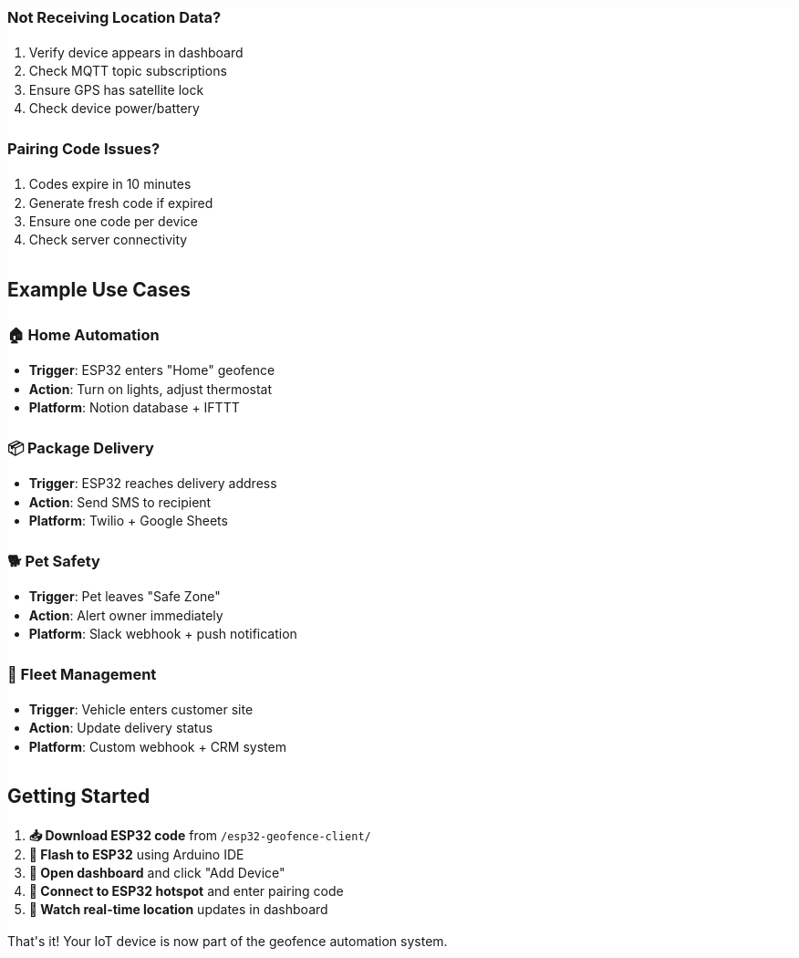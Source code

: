 ### Not Receiving Location Data?
1. Verify device appears in dashboard
2. Check MQTT topic subscriptions  
3. Ensure GPS has satellite lock
4. Check device power/battery

### Pairing Code Issues?
1. Codes expire in 10 minutes
2. Generate fresh code if expired
3. Ensure one code per device
4. Check server connectivity

## Example Use Cases

### 🏠 Home Automation
- **Trigger**: ESP32 enters "Home" geofence
- **Action**: Turn on lights, adjust thermostat
- **Platform**: Notion database + IFTTT

### 📦 Package Delivery  
- **Trigger**: ESP32 reaches delivery address
- **Action**: Send SMS to recipient
- **Platform**: Twilio + Google Sheets

### 🐕 Pet Safety
- **Trigger**: Pet leaves "Safe Zone"  
- **Action**: Alert owner immediately
- **Platform**: Slack webhook + push notification

### 🚛 Fleet Management
- **Trigger**: Vehicle enters customer site
- **Action**: Update delivery status
- **Platform**: Custom webhook + CRM system

## Getting Started

1. **📥 Download ESP32 code** from `/esp32-geofence-client/`
2. **🔧 Flash to ESP32** using Arduino IDE
3. **📱 Open dashboard** and click "Add Device"
4. **📶 Connect to ESP32 hotspot** and enter pairing code
5. **📍 Watch real-time location** updates in dashboard

That's it! Your IoT device is now part of the geofence automation system.